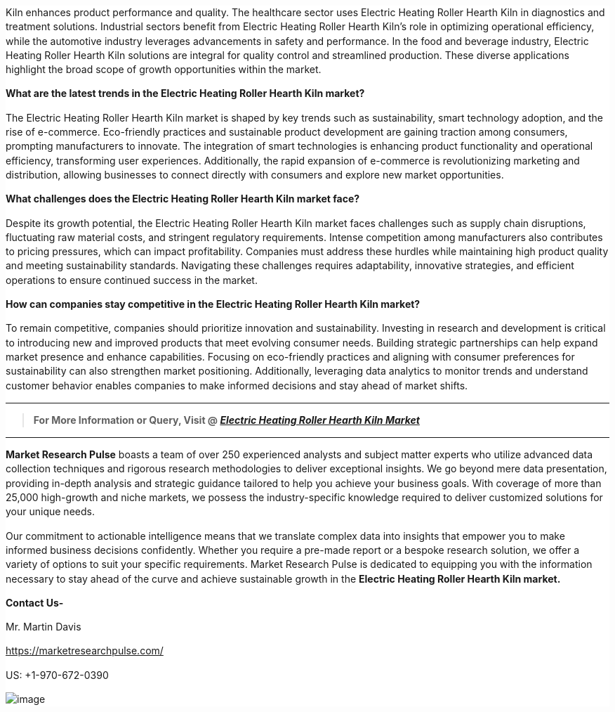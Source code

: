 Kiln enhances product performance and quality. The healthcare sector uses Electric Heating Roller Hearth Kiln in diagnostics and treatment solutions. Industrial sectors benefit from Electric Heating Roller Hearth Kiln&rsquo;s role in optimizing operational efficiency, while the automotive industry leverages advancements in safety and performance. In the food and beverage industry, Electric Heating Roller Hearth Kiln solutions are integral for quality control and streamlined production. These diverse applications highlight the broad scope of growth opportunities within the market.</p><p><strong>What are the latest trends in the Electric Heating Roller Hearth Kiln market?</strong></p><p>The Electric Heating Roller Hearth Kiln market is shaped by key trends such as sustainability, smart technology adoption, and the rise of e-commerce. Eco-friendly practices and sustainable product development are gaining traction among consumers, prompting manufacturers to innovate. The integration of smart technologies is enhancing product functionality and operational efficiency, transforming user experiences. Additionally, the rapid expansion of e-commerce is revolutionizing marketing and distribution, allowing businesses to connect directly with consumers and explore new market opportunities.</p><p><strong>What challenges does the Electric Heating Roller Hearth Kiln market face?</strong></p><p>Despite its growth potential, the Electric Heating Roller Hearth Kiln market faces challenges such as supply chain disruptions, fluctuating raw material costs, and stringent regulatory requirements. Intense competition among manufacturers also contributes to pricing pressures, which can impact profitability. Companies must address these hurdles while maintaining high product quality and meeting sustainability standards. Navigating these challenges requires adaptability, innovative strategies, and efficient operations to ensure continued success in the market.</p><p><strong>How can companies stay competitive in the Electric Heating Roller Hearth Kiln market?</strong></p><p>To remain competitive, companies should prioritize innovation and sustainability. Investing in research and development is critical to introducing new and improved products that meet evolving consumer needs. Building strategic partnerships can help expand market presence and enhance capabilities. Focusing on eco-friendly practices and aligning with consumer preferences for sustainability can also strengthen market positioning. Additionally, leveraging data analytics to monitor trends and understand customer behavior enables companies to make informed decisions and stay ahead of market shifts.</p><hr /><blockquote><p><strong>For More Information or Query, Visit @&nbsp;<em><a href="https://marketresearchpulse.com/report/49299/electric-heating-roller-hearth-kiln-market?utm_source=Linkedin&utm_medium=091">Electric Heating Roller Hearth Kiln Market</a></em></strong></p></blockquote><hr /><p><strong>Market Research Pulse</strong> boasts a team of over 250 experienced analysts and subject matter experts who utilize advanced data collection techniques and rigorous research methodologies to deliver exceptional insights. We go beyond mere data presentation, providing in-depth analysis and strategic guidance tailored to help you achieve your business goals. With coverage of more than 25,000 high-growth and niche markets, we possess the industry-specific knowledge required to deliver customized solutions for your unique needs.</p><p>Our commitment to actionable intelligence means that we translate complex data into insights that empower you to make informed business decisions confidently. Whether you require a pre-made report or a bespoke research solution, we offer a variety of options to suit your specific requirements. Market Research Pulse is dedicated to equipping you with the information necessary to stay ahead of the curve and achieve sustainable growth in the <strong>Electric Heating Roller Hearth Kiln market.</strong></p><p><strong>Contact Us-</strong></p><p>Mr. Martin Davis</p><p>https://marketresearchpulse.com/</p><p>US: +1-970-672-0390</p>
![image](https://github.com/user-attachments/assets/3fff2163-9a67-4804-b748-e41aa5223d34)

